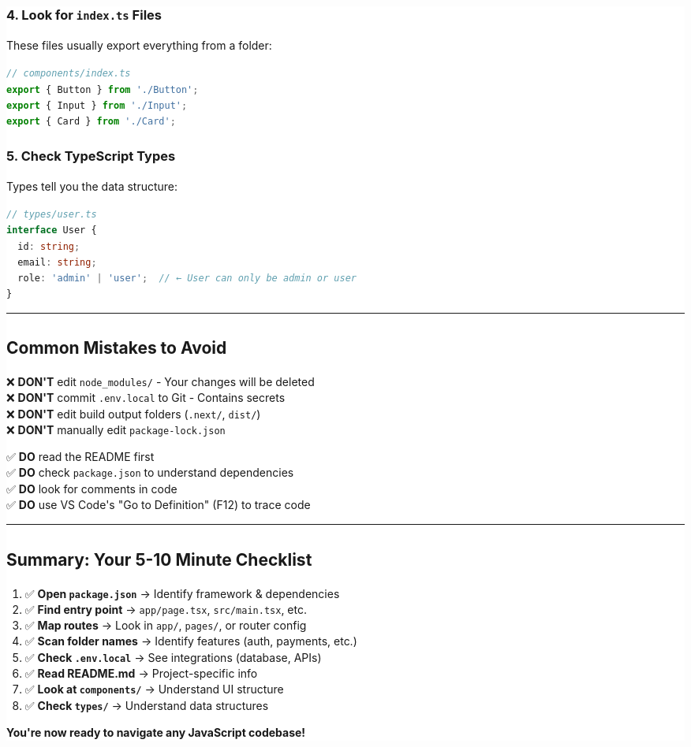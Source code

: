 ### **4. Look for `index.ts` Files**
These files usually export everything from a folder:
```typescript
// components/index.ts
export { Button } from './Button';
export { Input } from './Input';
export { Card } from './Card';
```

### **5. Check TypeScript Types**
Types tell you the data structure:
```typescript
// types/user.ts
interface User {
  id: string;
  email: string;
  role: 'admin' | 'user';  // ← User can only be admin or user
}
```

---

## Common Mistakes to Avoid

❌ **DON'T** edit `node_modules/` - Your changes will be deleted  
❌ **DON'T** commit `.env.local` to Git - Contains secrets  
❌ **DON'T** edit build output folders (`.next/`, `dist/`)  
❌ **DON'T** manually edit `package-lock.json`  

✅ **DO** read the README first  
✅ **DO** check `package.json` to understand dependencies  
✅ **DO** look for comments in code  
✅ **DO** use VS Code's "Go to Definition" (F12) to trace code  

---

## Summary: Your 5-10 Minute Checklist

1. ✅ **Open `package.json`** → Identify framework & dependencies
2. ✅ **Find entry point** → `app/page.tsx`, `src/main.tsx`, etc.
3. ✅ **Map routes** → Look in `app/`, `pages/`, or router config
4. ✅ **Scan folder names** → Identify features (auth, payments, etc.)
5. ✅ **Check `.env.local`** → See integrations (database, APIs)
6. ✅ **Read README.md** → Project-specific info
7. ✅ **Look at `components/`** → Understand UI structure
8. ✅ **Check `types/`** → Understand data structures

**You're now ready to navigate any JavaScript codebase!**
